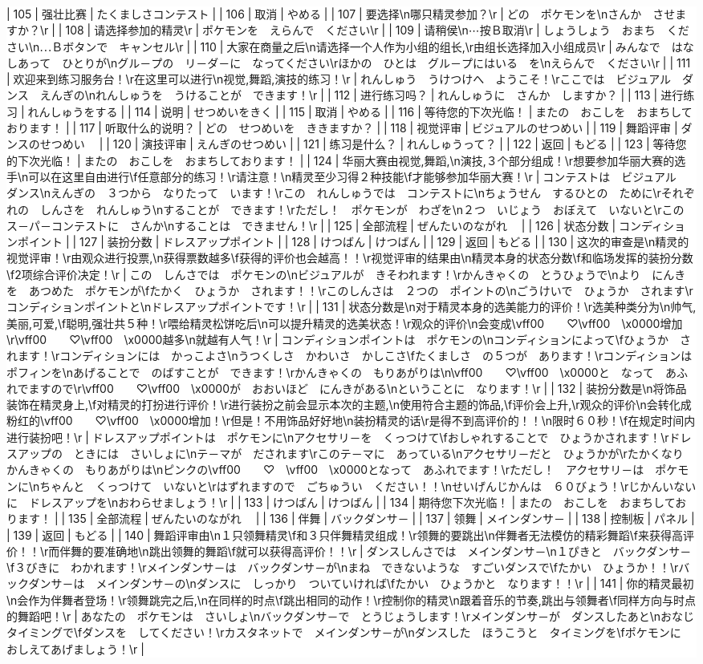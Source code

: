 | 105 | 强壮比赛 | たくましさコンテスト |
| 106 | 取消 | やめる |
| 107 | 要选择\n哪只精灵参加？\r | どの　ポケモンを\nさんか　させますか？\r |
| 108 | 请选择参加的精灵\r | ポケモンを　えらんで　ください\r |
| 109 | 请稍侯\n⋯按Ｂ取消\r | しょうしょう　おまち　ください\n⋯Ｂボタンで　キャンセル\r |
| 110 | 大家在商量之后\n请选择一个人作为小组的组长,\r由组长选择加入小组成员\r | みんなで　はなしあって　ひとりが\nグル－プの　リ－ダ－に　なってください\rほかの　ひとは　グル－プにはいる　を\nえらんで　ください\r |
| 111 | 欢迎来到练习服务台！\r在这里可以进行\n视觉,舞蹈,演技的练习！\r | れんしゅう　うけつけへ　ようこそ！\rここでは　ビジュアル　ダンス　えんぎの\nれんしゅうを　うけることが　できます！\r |
| 112 | 进行练习吗？ | れんしゅうに　さんか　しますか？ |
| 113 | 进行练习 | れんしゅうをする |
| 114 | 说明 | せつめいをきく |
| 115 | 取消 | やめる |
| 116 | 等待您的下次光临！ | またの　おこしを　おまちしております！ |
| 117 | 听取什么的说明？ | どの　せつめいを　ききますか？ |
| 118 | 视觉评审 | ビジュアルのせつめい |
| 119 | 舞蹈评审 | ダンスのせつめい　 |
| 120 | 演技评审 | えんぎのせつめい |
| 121 | 练习是什么？ | れんしゅうって？ |
| 122 | 返回 | もどる |
| 123 | 等待您的下次光临！ | またの　おこしを　おまちしております！ |
| 124 | 华丽大赛由视觉,舞蹈,\n演技,３个部分组成！\r想要参加华丽大赛的选手\n可以在这里自由进行\f任意部分的练习！\r请注意！\n精灵至少习得２种技能\f才能够参加华丽大赛！\r | コンテストは　ビジュアル　ダンス\nえんぎの　３つから　なりたって　います！\rこの　れんしゅうでは　コンテストに\nちょうせん　するひとの　ために\rそれぞれの　しんさを　れんしゅう\nすることが　できます！\rただし！　ポケモンが　わざを\n２つ　いじょう　おぼえて　いないと\rこの　ス－パ－コンテストに　さんか\nすることは　できません！\r |
| 125 | 全部流程 | ぜんたいのながれ　 |
| 126 | 状态分数 | コンディションポイント |
| 127 | 装扮分数 | ドレスアップポイント |
| 128 | けつばん | けつばん |
| 129 | 返回 | もどる |
| 130 | 这次的审查是\n精灵的视觉评审！\r由观众进行投票,\n获得票数越多\f获得的评价也会越高！！\r视觉评审的结果由\n精灵本身的状态分数\f和临场发挥的装扮分数\f2项综合评价决定！\r | この　しんさでは　ポケモンの\nビジュアルが　きそわれます！\rかんきゃくの　とうひょうで\nより　にんきを　あつめた　ポケモンが\fたかく　ひょうか　されます！！\rこのしんさは　２つの　ポイントの\nごうけいで　ひょうか　されます\rコンディションポイントと\nドレスアップポイントです！\r |
| 131 | 状态分数是\n对于精灵本身的选美能力的评价！\r选美种类分为\n帅气,美丽,可爱,\f聪明,强壮共５种！\r喂给精灵松饼吃后\n可以提升精灵的选美状态！\r观众的评价\n会变成\vff00　　♡\vff00　\x0000增加\r\vff00　　♡\vff00　\x0000越多\n就越有人气！\r | コンディションポイントは　ポケモンの\nコンディションによって\fひょうか　されます！\rコンディションには　かっこよさ\nうつくしさ　かわいさ　かしこさ\fたくましさ　の５つが　あります！\rコンディションは　ポフィンを\nあげることで　のばすことが　できます！\rかんきゃくの　もりあがりは\n\vff00　　♡\vff00　\x0000と　なって　あふれでますので\r\vff00　　♡\vff00　\x0000が　おおいほど　にんきがある\nということに　なります！\r |
| 132 | 装扮分数是\n将饰品装饰在精灵身上,\f对精灵的打扮进行评价！\r进行装扮之前会显示本次的主题,\n使用符合主题的饰品,\f评价会上升,\r观众的评价\n会转化成粉红的\vff00　　♡\vff00　\x0000增加！\r但是！不用饰品好好地\n装扮精灵的话\r是得不到高评价的！！\n限时６０秒！\f在规定时间内进行装扮吧！\r | ドレスアップポイントは　ポケモンに\nアクセサリ－を　くっつけて\fおしゃれすることで　ひょうかされます！\rドレスアップの　ときには　さいしょに\nテ－マが　だされます\rこのテ－マに　あっている\nアクセサリ－だと　ひょうかが\rたかくなり　かんきゃくの　もりあがりは\nピンクの\vff00　　♡　\vff00　\x0000となって　あふれでます！\rただし！　アクセサリ－は　ポケモンに\nちゃんと　くっつけて　いないと\rはずれますので　ごちゅうい　ください！！\nせいげんじかんは　６０びょう！\rじかんいないに　ドレスアップを\nおわらせましょう！\r |
| 133 | けつばん | けつばん |
| 134 | 期待您下次光临！ | またの　おこしを　おまちしております！ |
| 135 | 全部流程 | ぜんたいのながれ　 |
| 136 | 伴舞 | バックダンサ－ |
| 137 | 领舞 | メインダンサ－ |
| 138 | 控制板 | パネル |
| 139 | 返回 | もどる |
| 140 | 舞蹈评审由\n１只领舞精灵\f和３只伴舞精灵组成！\r领舞的要跳出\n伴舞者无法模仿的精彩舞蹈\f来获得高评价！！\r而伴舞的要准确地\n跳出领舞的舞蹈\f就可以获得高评价！！\r | ダンスしんさでは　メインダンサ－\n１ぴきと　バックダンサ－\f３びきに　わかれます！\rメインダンサ－は　バックダンサ－が\nまね　できないような　すごいダンスで\fたかい　ひょうか！！\rバックダンサ－は　メインダンサ－の\nダンスに　しっかり　ついていければ\fたかい　ひょうかと　なります！！\r |
| 141 | 你的精灵最初\n会作为伴舞者登场！\r领舞跳完之后,\n在同样的时点\f跳出相同的动作！\r控制你的精灵\n跟着音乐的节奏,跳出与领舞者\f同样方向与时点的舞蹈吧！\r | あなたの　ポケモンは　さいしょ\nバックダンサ－で　とうじょうします！\rメインダンサ－が　ダンスしたあと\nおなじ　タイミングで\fダンスを　してください！\rカスタネットで　メインダンサ－が\nダンスした　ほうこうと　タイミングを\fポケモンに　おしえてあげましょう！\r |